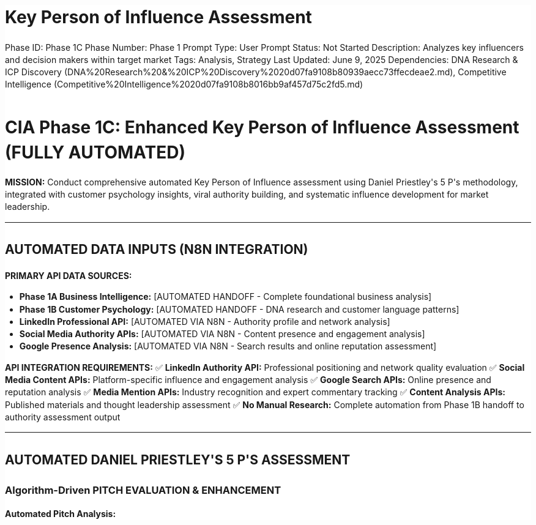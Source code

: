 # Key Person of Influence Assessment

Phase ID: Phase 1C
Phase Number: Phase 1
Prompt Type: User Prompt
Status: Not Started
Description: Analyzes key influencers and decision makers within target market
Tags: Analysis, Strategy
Last Updated: June 9, 2025
Dependencies: DNA Research & ICP Discovery (DNA%20Research%20&%20ICP%20Discovery%2020d07fa9108b80939aecc73ffecdeae2.md), Competitive Intelligence (Competitive%20Intelligence%2020d07fa9108b8016bb9af457d75c2fd5.md)

# CIA Phase 1C: Enhanced Key Person of Influence Assessment (FULLY AUTOMATED)

**MISSION:** Conduct comprehensive automated Key Person of Influence assessment using Daniel Priestley's 5 P's methodology, integrated with customer psychology insights, viral authority building, and systematic influence development for market leadership.

---

## **AUTOMATED DATA INPUTS (N8N INTEGRATION)**

**PRIMARY API DATA SOURCES:**

- **Phase 1A Business Intelligence:** [AUTOMATED HANDOFF - Complete foundational business analysis]
- **Phase 1B Customer Psychology:** [AUTOMATED HANDOFF - DNA research and customer language patterns]
- **LinkedIn Professional API:** [AUTOMATED VIA N8N - Authority profile and network analysis]
- **Social Media Authority APIs:** [AUTOMATED VIA N8N - Content presence and engagement analysis]
- **Google Presence Analysis:** [AUTOMATED VIA N8N - Search results and online reputation assessment]

**API INTEGRATION REQUIREMENTS:**
✅ **LinkedIn Authority API:** Professional positioning and network quality evaluation
✅ **Social Media Content APIs:** Platform-specific influence and engagement analysis
✅ **Google Search APIs:** Online presence and reputation analysis
✅ **Media Mention APIs:** Industry recognition and expert commentary tracking
✅ **Content Analysis APIs:** Published materials and thought leadership assessment
✅ **No Manual Research:** Complete automation from Phase 1B handoff to authority assessment output

---

## **AUTOMATED DANIEL PRIESTLEY'S 5 P'S ASSESSMENT**

### **Algorithm-Driven PITCH EVALUATION & ENHANCEMENT**

**Automated Pitch Analysis:**

